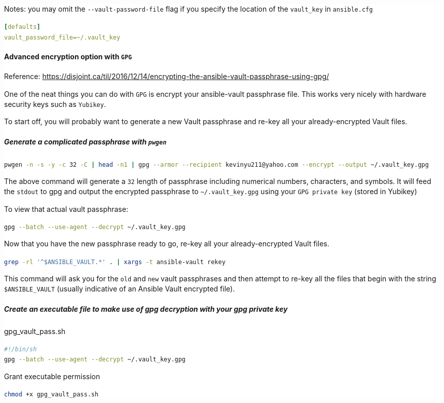 Notes: you may omit the `--vault-password-file` flag if you specify the location of the `vault_key` in `ansible.cfg`

```yaml
[defaults]
vault_password_file=~/.vault_key
```

#### Advanced encryption option with `GPG`

Reference: https://disjoint.ca/til/2016/12/14/encrypting-the-ansible-vault-passphrase-using-gpg/

One of the neat things you can do with `GPG` is encrypt your ansible-vault passphrase file. This works very nicely with hardware security keys such as `Yubikey`.

To start off, you will probably want to generate a new Vault passphrase and re-key all your already-encrypted Vault files.

##### Generate a complicated passphrase with `pwgen`

```bash
pwgen -n -s -y -c 32 -C | head -n1 | gpg --armor --recipient kevinyu211@yahoo.com --encrypt --output ~/.vault_key.gpg
```

The above command will generate a `32` length of passphrase including numerical numbers, characters, and symbols. It will feed the `stdout` to gpg and output the encrypted passphrase to `~/.vault_key.gpg` using your `GPG private key` (stored in Yubikey)

To view that actual vault passphrase:

```bash
gpg --batch --use-agent --decrypt ~/.vault_key.gpg
```

Now that you have the new passphrase ready to go, re-key all your already-encrypted Vault files.

```bash
grep -rl '^$ANSIBLE_VAULT.*' . | xargs -t ansible-vault rekey
```

This command will ask you for the `old` and `new` vault passphrases and then attempt to re-key all the files that begin with the string `$ANSIBLE_VAULT` (usually indicative of an Ansible Vault encrypted file).

##### Create an executable file to make use of gpg decryption with your gpg private key

gpg_vault_pass.sh

```bash
#!/bin/sh
gpg --batch --use-agent --decrypt ~/.vault_key.gpg
```

Grant executable permission

```bash
chmod +x gpg_vault_pass.sh
```
